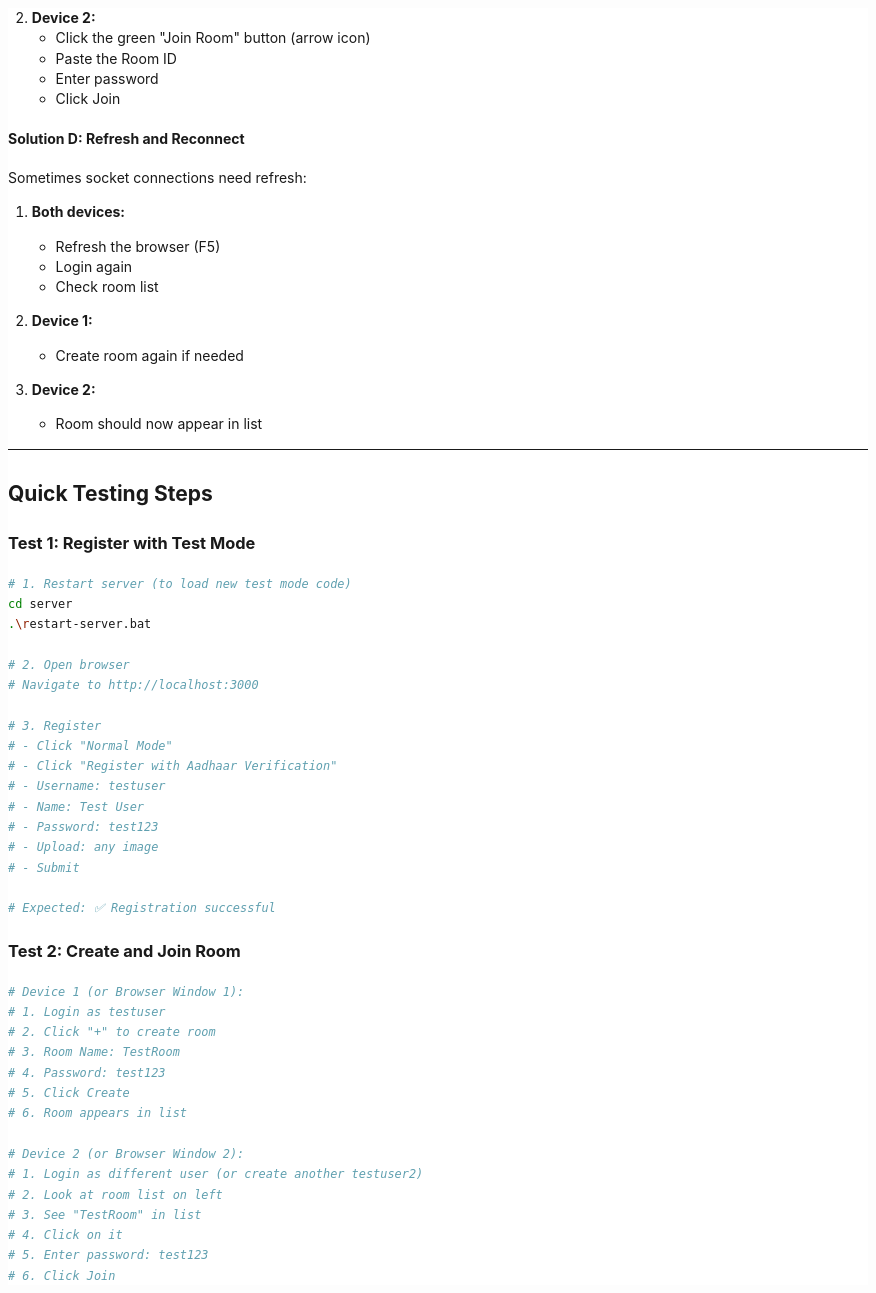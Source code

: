 2. **Device 2:**
   - Click the green "Join Room" button (arrow icon)
   - Paste the Room ID
   - Enter password
   - Click Join

#### **Solution D: Refresh and Reconnect**

Sometimes socket connections need refresh:

1. **Both devices:**
   - Refresh the browser (F5)
   - Login again
   - Check room list

2. **Device 1:**
   - Create room again if needed

3. **Device 2:**
   - Room should now appear in list

---

## Quick Testing Steps

### **Test 1: Register with Test Mode**

```bash
# 1. Restart server (to load new test mode code)
cd server
.\restart-server.bat

# 2. Open browser
# Navigate to http://localhost:3000

# 3. Register
# - Click "Normal Mode"
# - Click "Register with Aadhaar Verification"
# - Username: testuser
# - Name: Test User
# - Password: test123
# - Upload: any image
# - Submit

# Expected: ✅ Registration successful
```

### **Test 2: Create and Join Room**

```bash
# Device 1 (or Browser Window 1):
# 1. Login as testuser
# 2. Click "+" to create room
# 3. Room Name: TestRoom
# 4. Password: test123
# 5. Click Create
# 6. Room appears in list

# Device 2 (or Browser Window 2):
# 1. Login as different user (or create another testuser2)
# 2. Look at room list on left
# 3. See "TestRoom" in list
# 4. Click on it
# 5. Enter password: test123
# 6. Click Join

```